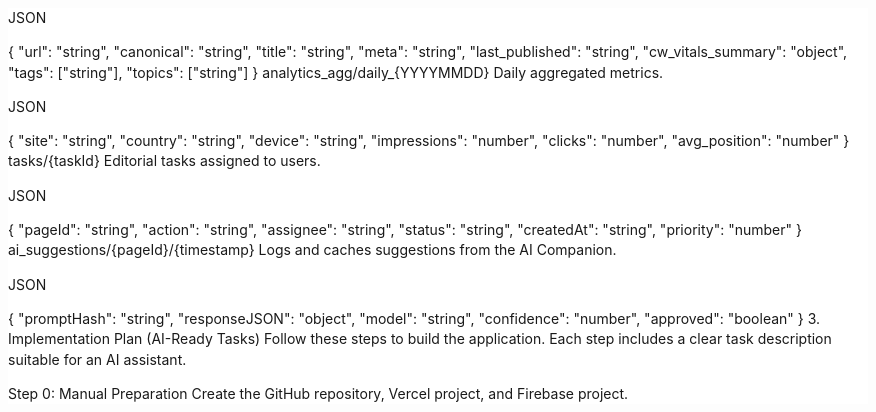 JSON

{
  "url": "string",
  "canonical": "string",
  "title": "string",
  "meta": "string",
  "last_published": "string",
  "cw_vitals_summary": "object",
  "tags": ["string"],
  "topics": ["string"]
}
analytics_agg/daily_{YYYYMMDD}
Daily aggregated metrics.

JSON

{
  "site": "string",
  "country": "string",
  "device": "string",
  "impressions": "number",
  "clicks": "number",
  "avg_position": "number"
}
tasks/{taskId}
Editorial tasks assigned to users.

JSON

{
  "pageId": "string",
  "action": "string",
  "assignee": "string",
  "status": "string",
  "createdAt": "string",
  "priority": "number"
}
ai_suggestions/{pageId}/{timestamp}
Logs and caches suggestions from the AI Companion.

JSON

{
  "promptHash": "string",
  "responseJSON": "object",
  "model": "string",
  "confidence": "number",
  "approved": "boolean"
}
3. Implementation Plan (AI-Ready Tasks)
Follow these steps to build the application. Each step includes a clear task description suitable for an AI assistant.

Step 0: Manual Preparation
Create the GitHub repository, Vercel project, and Firebase project.
